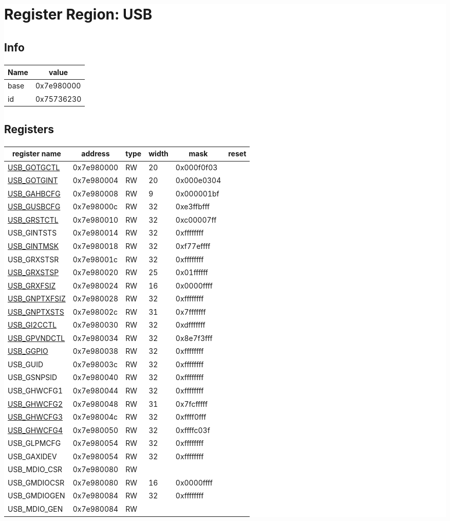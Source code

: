 # Register Region: USB


## Info

| Name | value |
| --- | --- |
| base | 0x7e980000 |
| id | 0x75736230 |

## Registers

| register name | address | type | width | mask | reset |
| --- | --- | --- | --- | --- | --- |
| [USB_GOTGCTL](#usb_gotgctl) | 0x7e980000 | RW | 20 | 0x000f0f03 |  |
| [USB_GOTGINT](#usb_gotgint) | 0x7e980004 | RW | 20 | 0x000e0304 |  |
| [USB_GAHBCFG](#usb_gahbcfg) | 0x7e980008 | RW | 9 | 0x000001bf |  |
| [USB_GUSBCFG](#usb_gusbcfg) | 0x7e98000c | RW | 32 | 0xe3ffbfff |  |
| [USB_GRSTCTL](#usb_grstctl) | 0x7e980010 | RW | 32 | 0xc00007ff |  |
| USB_GINTSTS | 0x7e980014 | RW | 32 | 0xffffffff |  |
| [USB_GINTMSK](#usb_gintmsk) | 0x7e980018 | RW | 32 | 0xf77effff |  |
| USB_GRXSTSR | 0x7e98001c | RW | 32 | 0xffffffff |  |
| [USB_GRXSTSP](#usb_grxstsp) | 0x7e980020 | RW | 25 | 0x01ffffff |  |
| [USB_GRXFSIZ](#usb_grxfsiz) | 0x7e980024 | RW | 16 | 0x0000ffff |  |
| [USB_GNPTXFSIZ](#usb_gnptxfsiz) | 0x7e980028 | RW | 32 | 0xffffffff |  |
| [USB_GNPTXSTS](#usb_gnptxsts) | 0x7e98002c | RW | 31 | 0x7fffffff |  |
| [USB_GI2CCTL](#usb_gi2cctl) | 0x7e980030 | RW | 32 | 0xdfffffff |  |
| [USB_GPVNDCTL](#usb_gpvndctl) | 0x7e980034 | RW | 32 | 0x8e7f3fff |  |
| [USB_GGPIO](#usb_ggpio) | 0x7e980038 | RW | 32 | 0xffffffff |  |
| USB_GUID | 0x7e98003c | RW | 32 | 0xffffffff |  |
| USB_GSNPSID | 0x7e980040 | RW | 32 | 0xffffffff |  |
| USB_GHWCFG1 | 0x7e980044 | RW | 32 | 0xffffffff |  |
| [USB_GHWCFG2](#usb_ghwcfg2) | 0x7e980048 | RW | 31 | 0x7fcfffff |  |
| [USB_GHWCFG3](#usb_ghwcfg3) | 0x7e98004c | RW | 32 | 0xffff0fff |  |
| [USB_GHWCFG4](#usb_ghwcfg4) | 0x7e980050 | RW | 32 | 0xffffc03f |  |
| USB_GLPMCFG | 0x7e980054 | RW | 32 | 0xffffffff |  |
| USB_GAXIDEV | 0x7e980054 | RW | 32 | 0xffffffff |  |
| USB_MDIO_CSR | 0x7e980080 | RW |  |  |  |
| USB_GMDIOCSR | 0x7e980080 | RW | 16 | 0x0000ffff |  |
| USB_GMDIOGEN | 0x7e980084 | RW | 32 | 0xffffffff |  |
| USB_MDIO_GEN | 0x7e980084 | RW |  |  |  |